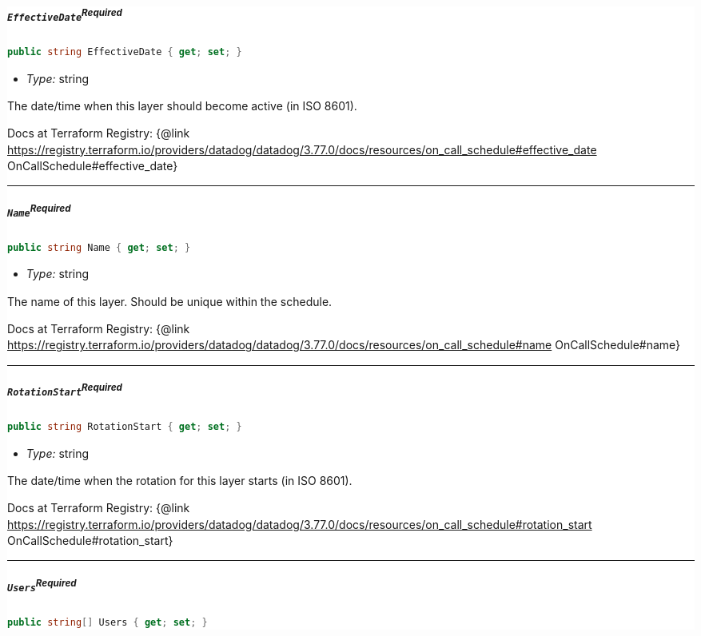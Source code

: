 
##### `EffectiveDate`<sup>Required</sup> <a name="EffectiveDate" id="@cdktf/provider-datadog.onCallSchedule.OnCallScheduleLayer.property.effectiveDate"></a>

```csharp
public string EffectiveDate { get; set; }
```

- *Type:* string

The date/time when this layer should become active (in ISO 8601).

Docs at Terraform Registry: {@link https://registry.terraform.io/providers/datadog/datadog/3.77.0/docs/resources/on_call_schedule#effective_date OnCallSchedule#effective_date}

---

##### `Name`<sup>Required</sup> <a name="Name" id="@cdktf/provider-datadog.onCallSchedule.OnCallScheduleLayer.property.name"></a>

```csharp
public string Name { get; set; }
```

- *Type:* string

The name of this layer. Should be unique within the schedule.

Docs at Terraform Registry: {@link https://registry.terraform.io/providers/datadog/datadog/3.77.0/docs/resources/on_call_schedule#name OnCallSchedule#name}

---

##### `RotationStart`<sup>Required</sup> <a name="RotationStart" id="@cdktf/provider-datadog.onCallSchedule.OnCallScheduleLayer.property.rotationStart"></a>

```csharp
public string RotationStart { get; set; }
```

- *Type:* string

The date/time when the rotation for this layer starts (in ISO 8601).

Docs at Terraform Registry: {@link https://registry.terraform.io/providers/datadog/datadog/3.77.0/docs/resources/on_call_schedule#rotation_start OnCallSchedule#rotation_start}

---

##### `Users`<sup>Required</sup> <a name="Users" id="@cdktf/provider-datadog.onCallSchedule.OnCallScheduleLayer.property.users"></a>

```csharp
public string[] Users { get; set; }
```
